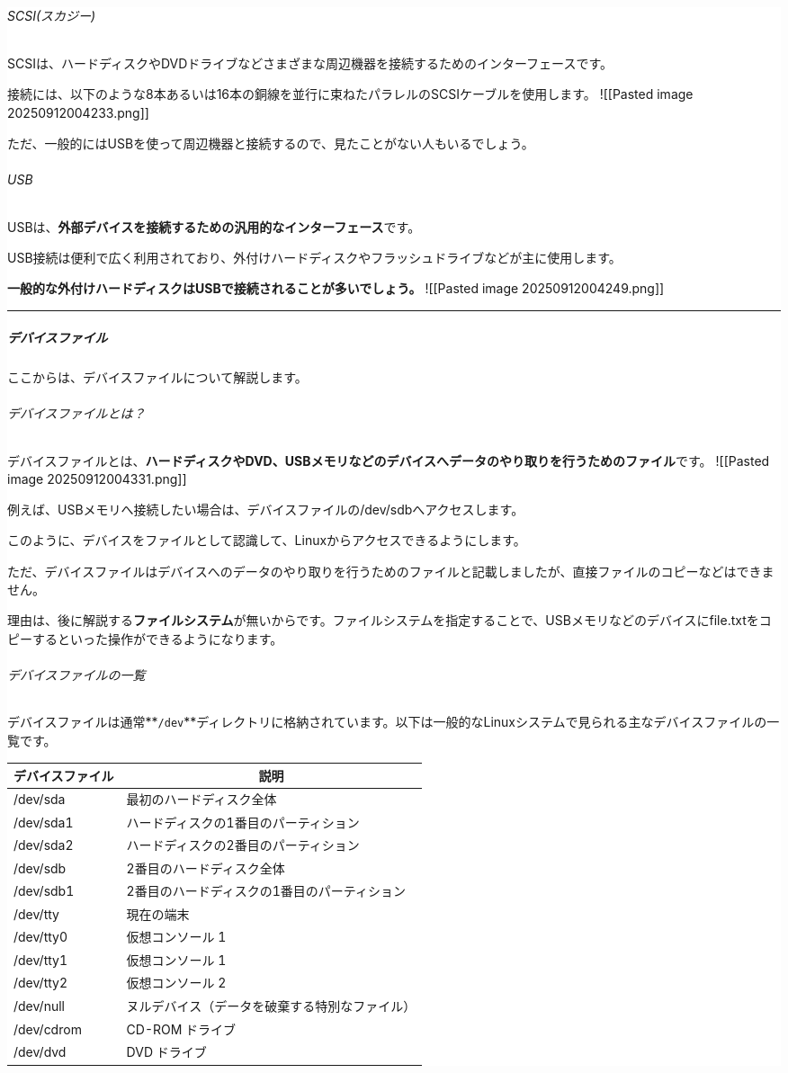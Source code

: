 ###### SCSI(スカジー)

SCSIは、ハードディスクやDVDドライブなどさまざまな周辺機器を接続するためのインターフェースです。

接続には、以下のような8本あるいは16本の銅線を並行に束ねたパラレルのSCSIケーブルを使用します。
![[Pasted image 20250912004233.png]]

ただ、一般的にはUSBを使って周辺機器と接続するので、見たことがない人もいるでしょう。

###### USB

USBは、**外部デバイスを接続するための汎用的なインターフェース**です。

USB接続は便利で広く利用されており、外付けハードディスクやフラッシュドライブなどが主に使用します。

**一般的な外付けハードディスクはUSBで接続されることが多いでしょう。**
![[Pasted image 20250912004249.png]]

---
##### デバイスファイル

ここからは、デバイスファイルについて解説します。

###### デバイスファイルとは？

デバイスファイルとは、**ハードディスクやDVD、USBメモリなどのデバイスへデータのやり取りを行うためのファイル**です。
![[Pasted image 20250912004331.png]]

例えば、USBメモリへ接続したい場合は、デバイスファイルの/dev/sdbへアクセスします。

このように、デバイスをファイルとして認識して、Linuxからアクセスできるようにします。

ただ、デバイスファイルはデバイスへのデータのやり取りを行うためのファイルと記載しましたが、直接ファイルのコピーなどはできません。

理由は、後に解説する**ファイルシステム**が無いからです。ファイルシステムを指定することで、USBメモリなどのデバイスにfile.txtをコピーするといった操作ができるようになります。

###### デバイスファイルの一覧

デバイスファイルは通常**`/dev`**ディレクトリに格納されています。以下は一般的なLinuxシステムで見られる主なデバイスファイルの一覧です。

|デバイスファイル|説明|
|---|---|
|/dev/sda|最初のハードディスク全体|
|/dev/sda1|ハードディスクの1番目のパーティション|
|/dev/sda2|ハードディスクの2番目のパーティション|
|/dev/sdb|2番目のハードディスク全体|
|/dev/sdb1|2番目のハードディスクの1番目のパーティション|
|/dev/tty|現在の端末|
|/dev/tty0|仮想コンソール 1|
|/dev/tty1|仮想コンソール 1|
|/dev/tty2|仮想コンソール 2|
|/dev/null|ヌルデバイス（データを破棄する特別なファイル）|
|/dev/cdrom|CD-ROM ドライブ|
|/dev/dvd|DVD ドライブ|
